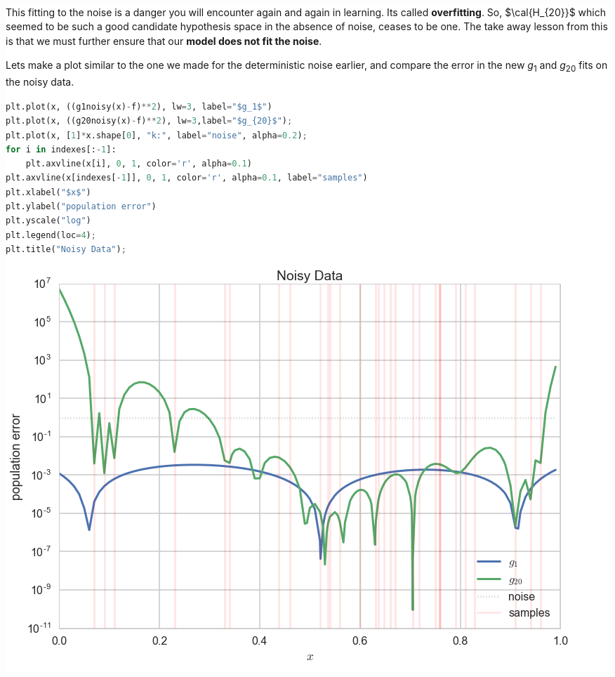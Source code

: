 This fitting to the noise is a danger you will encounter again and again in learning. Its called **overfitting**. So, $\cal{H_{20}}$ which seemed to be such a good candidate hypothesis space in the absence of noise, ceases to be one. The take away lesson from this is that we must further ensure that our **model does not fit the noise**.

Lets make a plot similar to the one we made for the deterministic noise earlier, and compare the error in the new $g_1$ and $g_{20}$ fits on the noisy data.



```python
plt.plot(x, ((g1noisy(x)-f)**2), lw=3, label="$g_1$")
plt.plot(x, ((g20noisy(x)-f)**2), lw=3,label="$g_{20}$");
plt.plot(x, [1]*x.shape[0], "k:", label="noise", alpha=0.2);
for i in indexes[:-1]:
    plt.axvline(x[i], 0, 1, color='r', alpha=0.1)
plt.axvline(x[indexes[-1]], 0, 1, color='r', alpha=0.1, label="samples")
plt.xlabel("$x$")
plt.ylabel("population error")
plt.yscale("log")
plt.legend(loc=4);
plt.title("Noisy Data");
```



![png](noisylearning_files/noisylearning_35_0.png)
